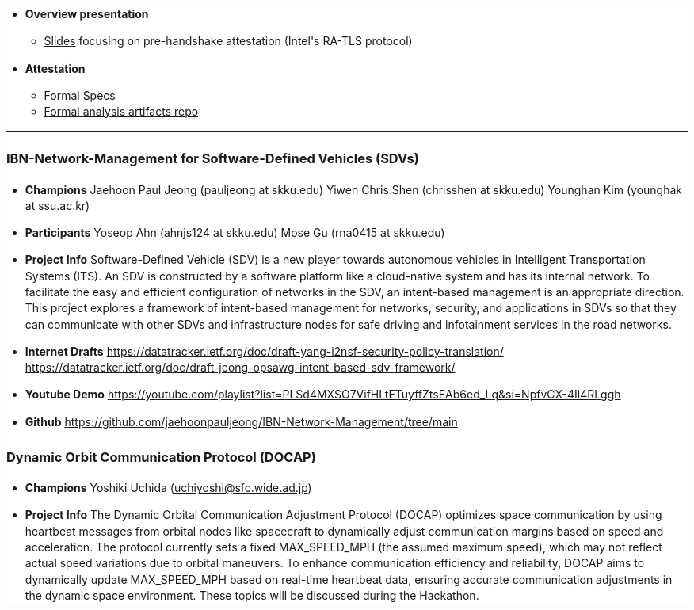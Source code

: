 - **Overview presentation** 

	- [Slides](https://github.com/CCC-Attestation/meetings/blob/main/materials/MuhammadUsamaSardar_Formal_RA-TLS.pdf) focusing on pre-handshake attestation (Intel's RA-TLS protocol)

- **Attestation**

	- [Formal Specs](https://www.researchgate.net/publication/375592777_Formal_Specification_and_Verification_of_Architecturally-defined_Attestation_Mechanisms_in_Arm_CCA_and_Intel_TDX)
  - [Formal analysis artifacts repo](https://github.com/CCC-Attestation/formal-spec-TEE)
---

### IBN-Network-Management for Software-Defined Vehicles (SDVs)
- **Champions**
Jaehoon Paul Jeong (pauljeong at skku.edu)
Yiwen Chris Shen (chrisshen at skku.edu)
Younghan Kim (younghak at ssu.ac.kr)

- **Participants**
Yoseop Ahn (ahnjs124 at skku.edu)
Mose Gu (rna0415 at skku.edu)

- **Project Info**
Software-Defined Vehicle (SDV) is a new player towards autonomous
vehicles in Intelligent Transportation Systems (ITS).  An SDV is
constructed by a software platform like a cloud-native system and 
has its internal network.  To facilitate the easy and efficient 
configuration of networks in the SDV, an intent-based
management is an appropriate direction.  This project explores a
framework of intent-based management for networks, security, and
applications in SDVs so that they can communicate with other SDVs and
infrastructure nodes for safe driving and infotainment services in
the road networks.
- **Internet Drafts**
https://datatracker.ietf.org/doc/draft-yang-i2nsf-security-policy-translation/
https://datatracker.ietf.org/doc/draft-jeong-opsawg-intent-based-sdv-framework/

- **Youtube Demo**
https://youtube.com/playlist?list=PLSd4MXSO7VifHLtETuyffZtsEAb6ed_Lq&si=NpfvCX-4Il4RLggh

- **Github**
https://github.com/jaehoonpauljeong/IBN-Network-Management/tree/main

### Dynamic Orbit Communication Protocol (DOCAP)
- **Champions**
Yoshiki Uchida (uchiyoshi@sfc.wide.ad.jp)

- **Project Info**
The Dynamic Orbital Communication Adjustment Protocol (DOCAP) optimizes space communication by using heartbeat messages from orbital nodes like spacecraft to dynamically adjust communication margins based on speed and acceleration. The protocol currently sets a fixed MAX_SPEED_MPH (the assumed maximum speed), which may not reflect actual speed variations due to orbital maneuvers. To enhance communication efficiency and reliability, DOCAP aims to dynamically update MAX_SPEED_MPH based on real-time heartbeat data, ensuring accurate communication adjustments in the dynamic space environment. These topics will be discussed during the Hackathon.
